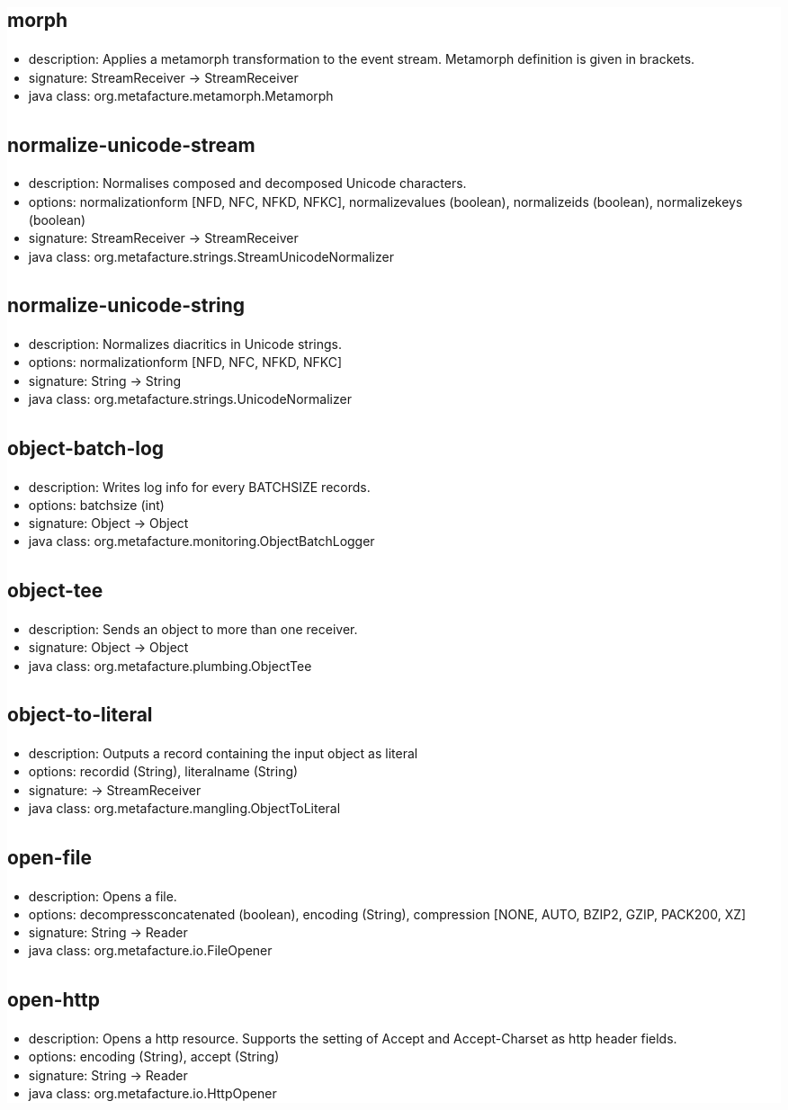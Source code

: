 morph
-----
- description:	Applies a metamorph transformation to the event stream. Metamorph definition is given in brackets.
- signature:	StreamReceiver -> StreamReceiver
- java class:	org.metafacture.metamorph.Metamorph

normalize-unicode-stream
------------------------
- description:	Normalises composed and decomposed Unicode characters.
- options:	normalizationform [NFD, NFC, NFKD, NFKC], normalizevalues (boolean), normalizeids (boolean), normalizekeys (boolean)
- signature:	StreamReceiver -> StreamReceiver
- java class:	org.metafacture.strings.StreamUnicodeNormalizer

normalize-unicode-string
------------------------
- description:	Normalizes diacritics in Unicode strings.
- options:	normalizationform [NFD, NFC, NFKD, NFKC]
- signature:	String -> String
- java class:	org.metafacture.strings.UnicodeNormalizer

object-batch-log
----------------
- description:	Writes log info for every BATCHSIZE records.
- options:	batchsize (int)
- signature:	Object -> Object
- java class:	org.metafacture.monitoring.ObjectBatchLogger

object-tee
----------
- description:	Sends an object to more than one receiver.
- signature:	Object -> Object
- java class:	org.metafacture.plumbing.ObjectTee

object-to-literal
-----------------
- description:	Outputs a record containing the input object as literal
- options:	recordid (String), literalname (String)
- signature:	<unknown> -> StreamReceiver
- java class:	org.metafacture.mangling.ObjectToLiteral

open-file
---------
- description:	Opens a file.
- options:	decompressconcatenated (boolean), encoding (String), compression [NONE, AUTO, BZIP2, GZIP, PACK200, XZ]
- signature:	String -> Reader
- java class:	org.metafacture.io.FileOpener

open-http
---------
- description:	Opens a http resource. Supports the setting of Accept and Accept-Charset as http header fields.
- options:	encoding (String), accept (String)
- signature:	String -> Reader
- java class:	org.metafacture.io.HttpOpener
